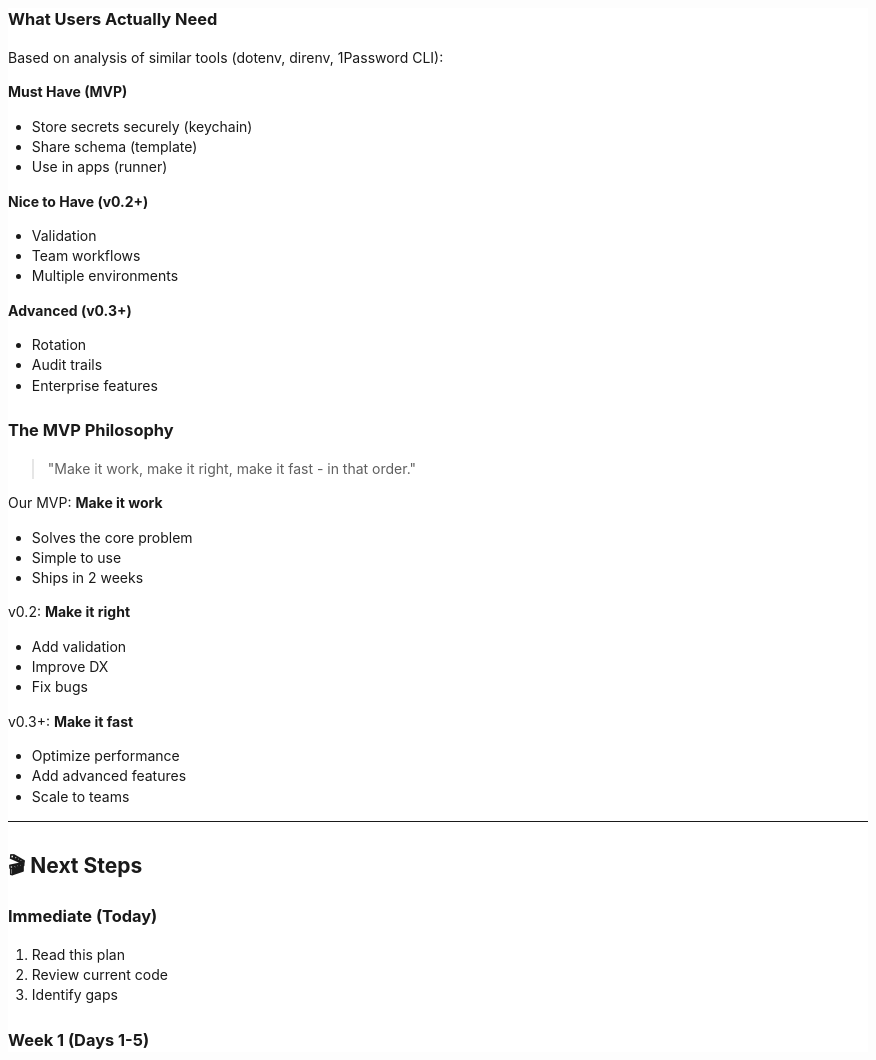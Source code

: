 ### What Users Actually Need

Based on analysis of similar tools (dotenv, direnv, 1Password CLI):

**Must Have (MVP)**

- Store secrets securely (keychain)
- Share schema (template)
- Use in apps (runner)

**Nice to Have (v0.2+)**

- Validation
- Team workflows
- Multiple environments

**Advanced (v0.3+)**

- Rotation
- Audit trails
- Enterprise features

### The MVP Philosophy

> "Make it work, make it right, make it fast - in that order."

Our MVP: **Make it work**

- Solves the core problem
- Simple to use
- Ships in 2 weeks

v0.2: **Make it right**

- Add validation
- Improve DX
- Fix bugs

v0.3+: **Make it fast**

- Optimize performance
- Add advanced features
- Scale to teams

---

## 🎬 Next Steps

### Immediate (Today)

1. Read this plan
2. Review current code
3. Identify gaps

### Week 1 (Days 1-5)
